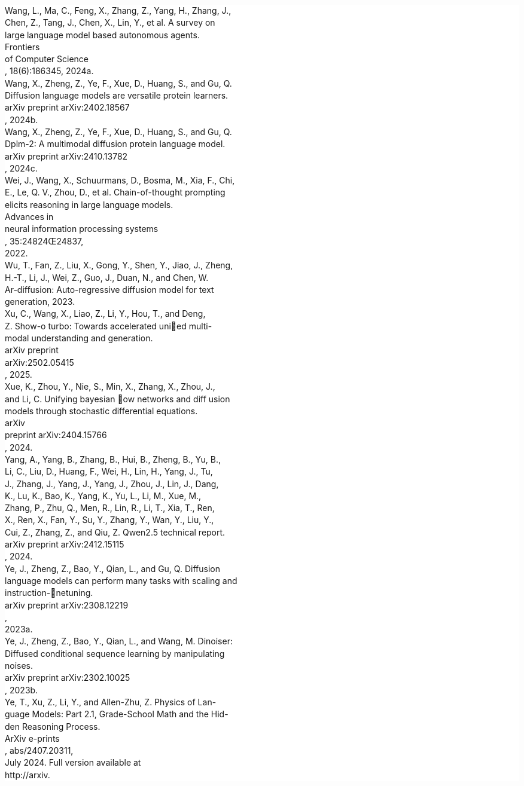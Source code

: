 Wang, L., Ma, C., Feng, X., Zhang, Z., Yang, H., Zhang, J.,  
Chen, Z., Tang, J., Chen, X., Lin, Y., et al. A survey on  
large language model based autonomous agents.  
Frontiers  
of Computer Science  
, 18(6):186345, 2024a.  
Wang, X., Zheng, Z., Ye, F., Xue, D., Huang, S., and Gu, Q.  
Diffusion language models are versatile protein learners.  
arXiv preprint arXiv:2402.18567  
, 2024b.  
Wang, X., Zheng, Z., Ye, F., Xue, D., Huang, S., and Gu, Q.  
Dplm-2: A multimodal diffusion protein language model.  
arXiv preprint arXiv:2410.13782  
, 2024c.  
Wei, J., Wang, X., Schuurmans, D., Bosma, M., Xia, F., Chi,  
E., Le, Q. V., Zhou, D., et al. Chain-of-thought prompting  
elicits reasoning in large language models.  
Advances in  
neural information processing systems  
, 35:24824Œ24837,  
2022.  
Wu, T., Fan, Z., Liu, X., Gong, Y., Shen, Y., Jiao, J., Zheng,  
H.-T., Li, J., Wei, Z., Guo, J., Duan, N., and Chen, W.  
Ar-diffusion: Auto-regressive diffusion model for text  
generation, 2023.  
Xu, C., Wang, X., Liao, Z., Li, Y., Hou, T., and Deng,  
Z. Show-o turbo: Towards accelerated unied multi-  
modal understanding and generation.  
arXiv preprint  
arXiv:2502.05415  
, 2025.  
Xue, K., Zhou, Y., Nie, S., Min, X., Zhang, X., Zhou, J.,  
and Li, C. Unifying bayesian ow networks and diff usion  
models through stochastic differential equations.  
arXiv  
preprint arXiv:2404.15766  
, 2024.  
Yang, A., Yang, B., Zhang, B., Hui, B., Zheng, B., Yu, B.,  
Li, C., Liu, D., Huang, F., Wei, H., Lin, H., Yang, J., Tu,  
J., Zhang, J., Yang, J., Yang, J., Zhou, J., Lin, J., Dang,  
K., Lu, K., Bao, K., Yang, K., Yu, L., Li, M., Xue, M.,  
Zhang, P., Zhu, Q., Men, R., Lin, R., Li, T., Xia, T., Ren,  
X., Ren, X., Fan, Y., Su, Y., Zhang, Y., Wan, Y., Liu, Y.,  
Cui, Z., Zhang, Z., and Qiu, Z. Qwen2.5 technical report.  
arXiv preprint arXiv:2412.15115  
, 2024.  
Ye, J., Zheng, Z., Bao, Y., Qian, L., and Gu, Q. Diffusion  
language models can perform many tasks with scaling and  
instruction-netuning.  
arXiv preprint arXiv:2308.12219  
,  
2023a.  
Ye, J., Zheng, Z., Bao, Y., Qian, L., and Wang, M. Dinoiser:  
Diffused conditional sequence learning by manipulating  
noises.  
arXiv preprint arXiv:2302.10025  
, 2023b.  
Ye, T., Xu, Z., Li, Y., and Allen-Zhu, Z. Physics of Lan-  
guage Models: Part 2.1, Grade-School Math and the Hid-  
den Reasoning Process.  
ArXiv e-prints  
, abs/2407.20311,  
July 2024. Full version available at  
http://arxiv.  
